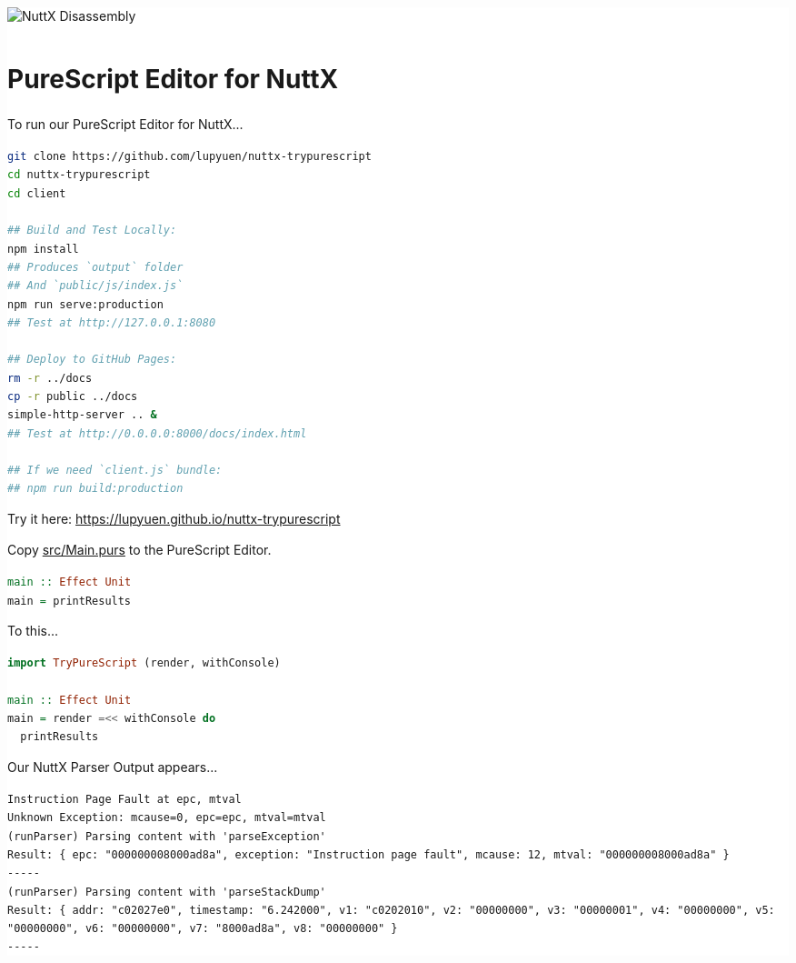 ![NuttX Disassembly](https://lupyuen.github.io/images/purescript-disassembly.png)

# PureScript Editor for NuttX

To run our PureScript Editor for NuttX...

```bash
git clone https://github.com/lupyuen/nuttx-trypurescript
cd nuttx-trypurescript
cd client

## Build and Test Locally:
npm install
## Produces `output` folder
## And `public/js/index.js`
npm run serve:production
## Test at http://127.0.0.1:8080

## Deploy to GitHub Pages:
rm -r ../docs
cp -r public ../docs
simple-http-server .. &
## Test at http://0.0.0.0:8000/docs/index.html

## If we need `client.js` bundle:
## npm run build:production
```

Try it here: https://lupyuen.github.io/nuttx-trypurescript

Copy [src/Main.purs](src/Main.purs) to the PureScript Editor.

```purescript
main :: Effect Unit
main = printResults
```

To this...

```purescript
import TryPureScript (render, withConsole)

main :: Effect Unit
main = render =<< withConsole do
  printResults
```

Our NuttX Parser Output appears...

```text
Instruction Page Fault at epc, mtval
Unknown Exception: mcause=0, epc=epc, mtval=mtval
(runParser) Parsing content with 'parseException'
Result: { epc: "000000008000ad8a", exception: "Instruction page fault", mcause: 12, mtval: "000000008000ad8a" }
-----
(runParser) Parsing content with 'parseStackDump'
Result: { addr: "c02027e0", timestamp: "6.242000", v1: "c0202010", v2: "00000000", v3: "00000001", v4: "00000000", v5: "00000000", v6: "00000000", v7: "8000ad8a", v8: "00000000" }
-----
```
